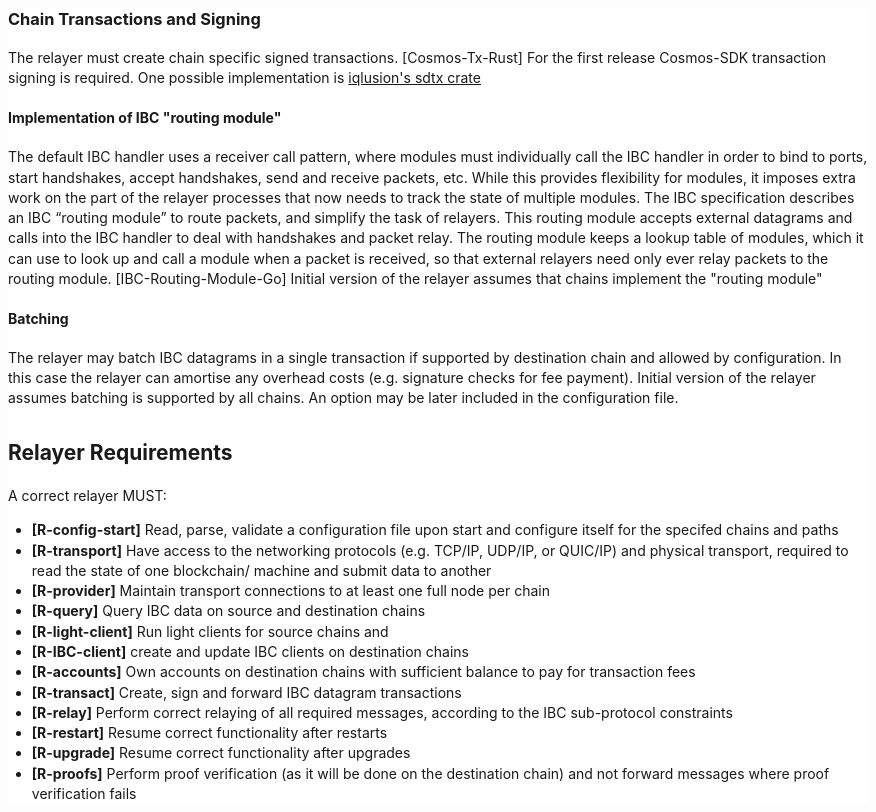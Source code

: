 ### Chain Transactions and Signing

The relayer must create chain specific signed transactions. \[Cosmos-Tx-Rust] For
the first release Cosmos-SDK transaction signing is required. One possible
implementation is
[iqlusion's sdtx crate](https://github.com/iqlusioninc/crates/tree/main/stdtx)

#### Implementation of IBC "routing module"

The default IBC handler uses a receiver call pattern, where modules must
individually call the IBC handler in order to bind to ports, start handshakes,
accept handshakes, send and receive packets, etc. While this provides
flexibility for modules, it imposes extra work on the part of the relayer
processes that now needs to track the state of multiple modules. The IBC
specification describes an IBC “routing module” to route packets, and simplify
the task of relayers. This routing module accepts external datagrams and calls
into the IBC handler to deal with handshakes and packet relay. The routing
module keeps a lookup table of modules, which it can use to look up and call a
module when a packet is received, so that external relayers need only ever relay
packets to the routing module. \[IBC-Routing-Module-Go] Initial version of the
relayer assumes that chains implement the "routing module"

#### Batching

The relayer may batch IBC datagrams in a single transaction if supported by
destination chain and allowed by configuration. In this case the relayer can
amortise any overhead costs (e.g. signature checks for fee payment). Initial
version of the relayer assumes batching is supported by all chains. An option
may be later included in the configuration file.

## Relayer Requirements

A correct relayer MUST:

*   **\[R-config-start]** Read, parse, validate a configuration file upon start and
    configure itself for the specifed chains and paths
*   **\[R-transport]** Have access to the networking protocols (e.g. TCP/IP,
    UDP/IP, or QUIC/IP) and physical transport, required to read the state of one
    blockchain/ machine and submit data to another
*   **\[R-provider]** Maintain transport connections to at least one full node per
    chain
*   **\[R-query]** Query IBC data on source and destination chains
*   **\[R-light-client]** Run light clients for source chains and
*   **\[R-IBC-client]** create and update IBC clients on destination chains
*   **\[R-accounts]** Own accounts on destination chains with sufficient balance to
    pay for transaction fees
*   **\[R-transact]** Create, sign and forward IBC datagram transactions
*   **\[R-relay]** Perform correct relaying of all required messages, according to
    the IBC sub-protocol constraints
*   **\[R-restart]** Resume correct functionality after restarts
*   **\[R-upgrade]** Resume correct functionality after upgrades
*   **\[R-proofs]** Perform proof verification (as it will be done on the
    destination chain) and not forward messages where proof verification fails
